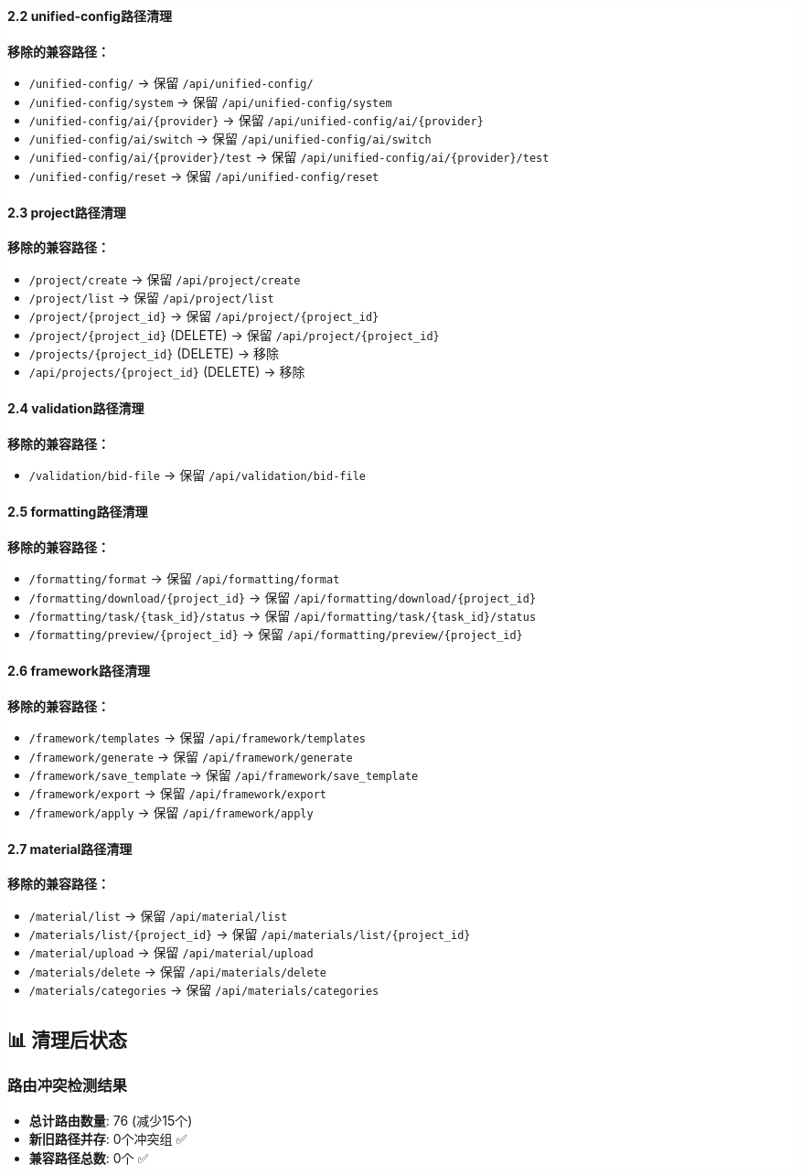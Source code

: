 #### 2.2 unified-config路径清理
**移除的兼容路径：**
- `/unified-config/` → 保留 `/api/unified-config/`
- `/unified-config/system` → 保留 `/api/unified-config/system`
- `/unified-config/ai/{provider}` → 保留 `/api/unified-config/ai/{provider}`
- `/unified-config/ai/switch` → 保留 `/api/unified-config/ai/switch`
- `/unified-config/ai/{provider}/test` → 保留 `/api/unified-config/ai/{provider}/test`
- `/unified-config/reset` → 保留 `/api/unified-config/reset`

#### 2.3 project路径清理
**移除的兼容路径：**
- `/project/create` → 保留 `/api/project/create`
- `/project/list` → 保留 `/api/project/list`
- `/project/{project_id}` → 保留 `/api/project/{project_id}`
- `/project/{project_id}` (DELETE) → 保留 `/api/project/{project_id}`
- `/projects/{project_id}` (DELETE) → 移除
- `/api/projects/{project_id}` (DELETE) → 移除

#### 2.4 validation路径清理
**移除的兼容路径：**
- `/validation/bid-file` → 保留 `/api/validation/bid-file`

#### 2.5 formatting路径清理
**移除的兼容路径：**
- `/formatting/format` → 保留 `/api/formatting/format`
- `/formatting/download/{project_id}` → 保留 `/api/formatting/download/{project_id}`
- `/formatting/task/{task_id}/status` → 保留 `/api/formatting/task/{task_id}/status`
- `/formatting/preview/{project_id}` → 保留 `/api/formatting/preview/{project_id}`

#### 2.6 framework路径清理
**移除的兼容路径：**
- `/framework/templates` → 保留 `/api/framework/templates`
- `/framework/generate` → 保留 `/api/framework/generate`
- `/framework/save_template` → 保留 `/api/framework/save_template`
- `/framework/export` → 保留 `/api/framework/export`
- `/framework/apply` → 保留 `/api/framework/apply`

#### 2.7 material路径清理
**移除的兼容路径：**
- `/material/list` → 保留 `/api/material/list`
- `/materials/list/{project_id}` → 保留 `/api/materials/list/{project_id}`
- `/material/upload` → 保留 `/api/material/upload`
- `/materials/delete` → 保留 `/api/materials/delete`
- `/materials/categories` → 保留 `/api/materials/categories`

## 📊 清理后状态

### 路由冲突检测结果
- **总计路由数量**: 76 (减少15个)
- **新旧路径并存**: 0个冲突组 ✅
- **兼容路径总数**: 0个 ✅
